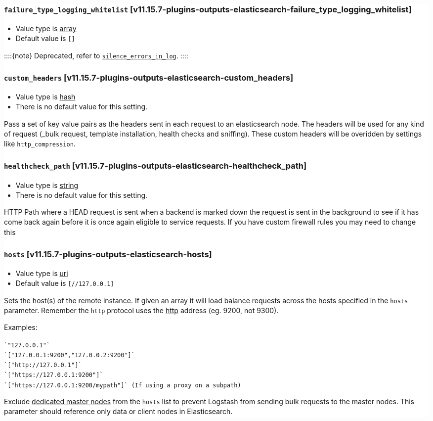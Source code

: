 
### `failure_type_logging_whitelist` [v11.15.7-plugins-outputs-elasticsearch-failure_type_logging_whitelist]

* Value type is [array](logstash://reference/configuration-file-structure.md#array)
* Default value is `[]`

::::{note}
Deprecated, refer to [`silence_errors_in_log`](v11-15-7-plugins-outputs-elasticsearch.md#v11.15.7-plugins-outputs-elasticsearch-silence_errors_in_log).
::::



### `custom_headers` [v11.15.7-plugins-outputs-elasticsearch-custom_headers]

* Value type is [hash](logstash://reference/configuration-file-structure.md#hash)
* There is no default value for this setting.

Pass a set of key value pairs as the headers sent in each request to an elasticsearch node. The headers will be used for any kind of request (_bulk request, template installation, health checks and sniffing). These custom headers will be overidden by settings like `http_compression`.


### `healthcheck_path` [v11.15.7-plugins-outputs-elasticsearch-healthcheck_path]

* Value type is [string](logstash://reference/configuration-file-structure.md#string)
* There is no default value for this setting.

HTTP Path where a HEAD request is sent when a backend is marked down the request is sent in the background to see if it has come back again before it is once again eligible to service requests. If you have custom firewall rules you may need to change this


### `hosts` [v11.15.7-plugins-outputs-elasticsearch-hosts]

* Value type is [uri](logstash://reference/configuration-file-structure.md#uri)
* Default value is `[//127.0.0.1]`

Sets the host(s) of the remote instance. If given an array it will load balance requests across the hosts specified in the `hosts` parameter. Remember the `http` protocol uses the [http](elasticsearch://reference/elasticsearch/configuration-reference/networking-settings.md) address (eg. 9200, not 9300).

Examples:

```
`"127.0.0.1"`
`["127.0.0.1:9200","127.0.0.2:9200"]`
`["http://127.0.0.1"]`
`["https://127.0.0.1:9200"]`
`["https://127.0.0.1:9200/mypath"]` (If using a proxy on a subpath)
```
Exclude [dedicated master nodes](elasticsearch://reference/elasticsearch/configuration-reference/node-settings.md) from the `hosts` list to prevent Logstash from sending bulk requests to the master nodes. This parameter should reference only data or client nodes in Elasticsearch.
